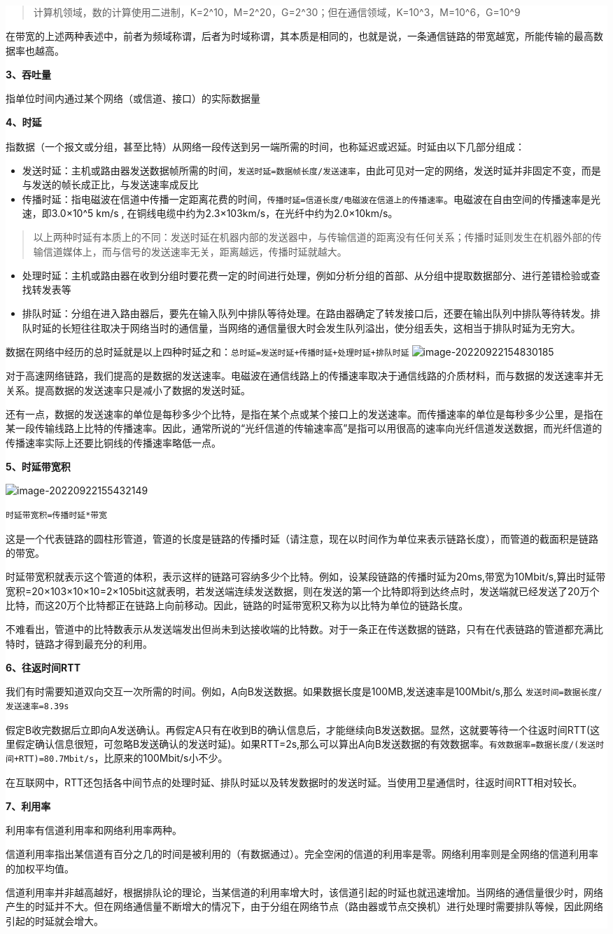 > 计算机领域，数的计算使用二进制，K=2^10，M=2^20，G=2^30；但在通信领域，K=10^3，M=10^6，G=10^9

在带宽的上述两种表述中，前者为频域称谓，后者为时域称谓，其本质是相同的，也就是说，一条通信链路的带宽越宽，所能传输的最高数据率也越高。

**3、吞吐量**

指单位时间内通过某个网络（或信道、接口）的实际数据量

**4、时延**

指数据（一个报文或分组，甚至比特）从网络一段传送到另一端所需的时间，也称延迟或迟延。时延由以下几部分组成：

- 发送时延：主机或路由器发送数据帧所需的时间，`发送时延=数据帧长度/发送速率`，由此可见对一定的网络，发送时延并非固定不变，而是与发送的帧长成正比，与发送速率成反比
- 传播时延：指电磁波在信道中传播一定距离花费的时间，`传播时延=信道长度/电磁波在信道上的传播速率`。电磁波在自由空间的传播速率是光速，即3.0×10^5 km/s , 在铜线电缆中约为2.3×103km/s，在光纤中约为2.0×10km/s。

> 以上两种时延有本质上的不同：发送时延在机器内部的发送器中，与传输信道的距离没有任何关系；传播时延则发生在机器外部的传输信道媒体上，而与信号的发送速率无关，距离越远，传播时延就越大。

- 处理时延：主机或路由器在收到分组时要花费一定的时间进行处理，例如分析分组的首部、从分组中提取数据部分、进行差错检验或查找转发表等

- 排队时延：分组在进入路由器后，要先在输入队列中排队等待处理。在路由器确定了转发接口后，还要在输出队列中排队等待转发。排队时延的长短往往取决于网络当时的通信量，当网络的通信量很大时会发生队列溢出，使分组丢失，这相当于排队时延为无穷大。

数据在网络中经历的总时延就是以上四种时延之和：`总时延=发送时延+传播时延+处理时延+排队时延`
![image-20220922154830185](https://pic.imgdb.cn/item/632c13ab16f2c2beb126a897.png)

对于高速网络链路，我们提高的是数据的发送速率。电磁波在通信线路上的传播速率取决于通信线路的介质材料，而与数据的发送速率并无关系。提高数据的发送速率只是减小了数据的发送时延。

还有一点，数据的发送速率的单位是每秒多少个比特，是指在某个点或某个接口上的发送速率。而传播速率的单位是每秒多少公里，是指在某一段传输线路上比特的传播速率。因此，通常所说的“光纤信道的传输速率高”是指可以用很高的速率向光纤信道发送数据，而光纤信道的传播速率实际上还要比铜线的传播速率略低一点。

**5、时延带宽积**

![image-20220922155432149](https://pic.imgdb.cn/item/632c150b16f2c2beb1280257.png)

`时延带宽积=传播时延*带宽`

这是一个代表链路的圆柱形管道，管道的长度是链路的传播时延（请注意，现在以时间作为单位来表示链路长度），而管道的截面积是链路的带宽。

时延带宽积就表示这个管道的体积，表示这样的链路可容纳多少个比特。例如，设某段链路的传播时延为20ms,带宽为10Mbit/s,算出时延带宽积=20×103×10×10=2×105bit这就表明，若发送端连续发送数据，则在发送的第一个比特即将到达终点时，发送端就已经发送了20万个比特，而这20万个比特都正在链路上向前移动。因此，链路的时延带宽积又称为以比特为单位的链路长度。

不难看出，管道中的比特数表示从发送端发出但尚未到达接收端的比特数。对于一条正在传送数据的链路，只有在代表链路的管道都充满比特时，链路才得到最充分的利用。

**6、往返时间RTT**

我们有时需要知道双向交互一次所需的时间。例如，A向B发送数据。如果数据长度是100MB,发送速率是100Mbit/s,那么 `发送时间=数据长度/发送速率=8.39s`

假定B收完数据后立即向A发送确认。再假定A只有在收到B的确认信息后，才能继续向B发送数据。显然，这就要等待一个往返时间RTT(这里假定确认信息很短，可忽略B发送确认的发送时延)。如果RTT=2s,那么可以算出A向B发送数据的有效数据率。`有效数据率=数据长度/(发送时间+RTT)=80.7Mbit/s`，比原来的100Mbit/s小不少。

在互联网中，RTT还包括各中间节点的处理时延、排队时延以及转发数据时的发送时延。当使用卫星通信时，往返时间RTT相对较长。

**7、利用率**

利用率有信道利用率和网络利用率两种。

信道利用率指出某信道有百分之几的时间是被利用的（有数据通过）。完全空闲的信道的利用率是零。网络利用率则是全网络的信道利用率的加权平均值。

信道利用率并非越高越好，根据排队论的理论，当某信道的利用率增大时，该信道引起的时延也就迅速增加。当网络的通信量很少时，网络产生的时延并不大。但在网络通信量不断增大的情况下，由于分组在网络节点（路由器或节点交换机）进行处理时需要排队等候，因此网络引起的时延就会增大。
